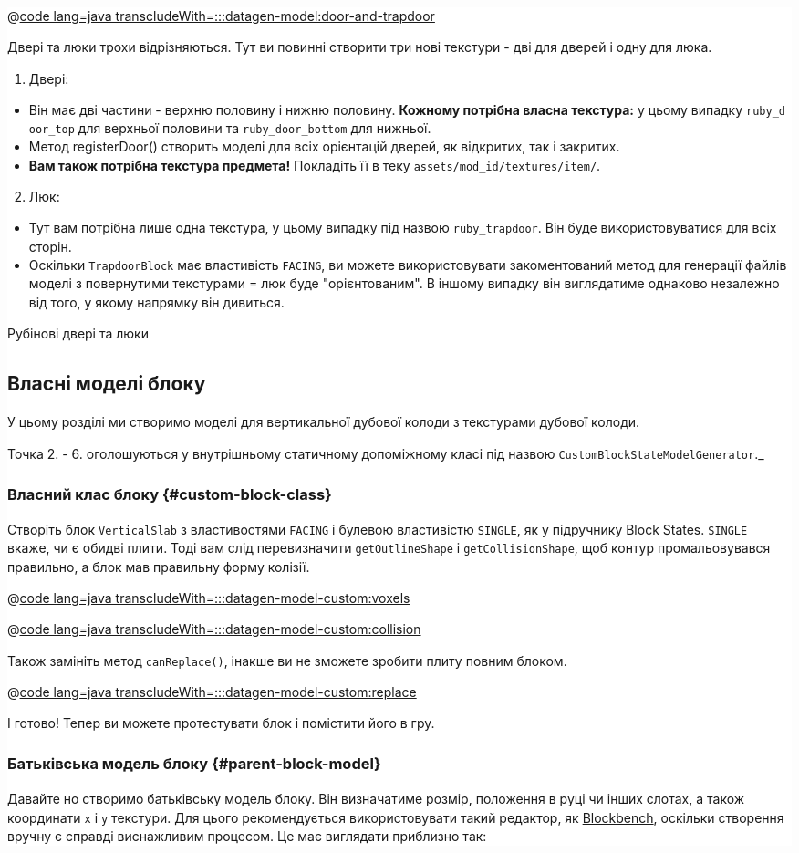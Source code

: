@[code lang=java transcludeWith=:::datagen-model:door-and-trapdoor](@/reference/1.21.8/src/client/java/com/example/docs/datagen/FabricDocsReferenceModelProvider.java)

Двері та люки трохи відрізняються. Тут ви повинні створити три нові текстури - дві для дверей і одну для люка.

1. Двері:
  - Він має дві частини - верхню половину і нижню половину. **Кожному потрібна власна текстура:** у цьому випадку `ruby_door_top` для верхньої половини та `ruby_door_bottom` для нижньої.
  - Метод registerDoor() створить моделі для всіх орієнтацій дверей, як відкритих, так і закритих.
  - **Вам також потрібна текстура предмета!** Покладіть її в теку `assets/mod_id/textures/item/`.
2. Люк:
  - Тут вам потрібна лише одна текстура, у цьому випадку під назвою `ruby_trapdoor`. Він буде використовуватися для всіх сторін.
  - Оскільки `TrapdoorBlock` має властивість `FACING`, ви можете використовувати закоментований метод для генерації файлів моделі з повернутими текстурами = люк буде "орієнтованим". В іншому випадку він виглядатиме однаково незалежно від того, у якому напрямку він дивиться.

<DownloadEntry visualURL="/assets/develop/data-generation/block-model/ruby_door_trapdoor_big.png" downloadURL="/assets/develop/data-generation/block-model/ruby_door_trapdoor_textures.zip">Рубінові двері та люки</DownloadEntry>

## Власні моделі блоку

У цьому розділі ми створимо моделі для вертикальної дубової колоди з текстурами дубової колоди.

Точка 2. - 6. оголошуються у внутрішньому статичному допоміжному класі під назвою `CustomBlockStateModelGenerator`._

### Власний клас блоку {#custom-block-class}

Створіть блок `VerticalSlab` з властивостями `FACING` і булевою властивістю `SINGLE`, як у підручнику [Block States](../blocks/blockstates). `SINGLE` вкаже, чи є обидві плити.
Тоді вам слід перевизначити `getOutlineShape` і `getCollisionShape`, щоб контур промальовувався правильно, а блок мав правильну форму колізії.

@[code lang=java transcludeWith=:::datagen-model-custom:voxels](@/reference/1.21.8/src/main/java/com/example/docs/block/custom/VerticalSlabBlock.java)

@[code lang=java transcludeWith=:::datagen-model-custom:collision](@/reference/1.21.8/src/main/java/com/example/docs/block/custom/VerticalSlabBlock.java)

Також замініть метод `canReplace()`, інакше ви не зможете зробити плиту повним блоком.

@[code lang=java transcludeWith=:::datagen-model-custom:replace](@/reference/1.21.8/src/main/java/com/example/docs/block/custom/VerticalSlabBlock.java)

І готово! Тепер ви можете протестувати блок і помістити його в гру.

### Батьківська модель блоку {#parent-block-model}

Давайте но створимо батьківську модель блоку. Він визначатиме розмір, положення в руці чи інших слотах, а також координати `x` і `y` текстури.
Для цього рекомендується використовувати такий редактор, як [Blockbench](https://www.blockbench.net/), оскільки створення вручну є справді виснажливим процесом. Це має виглядати приблизно так:
